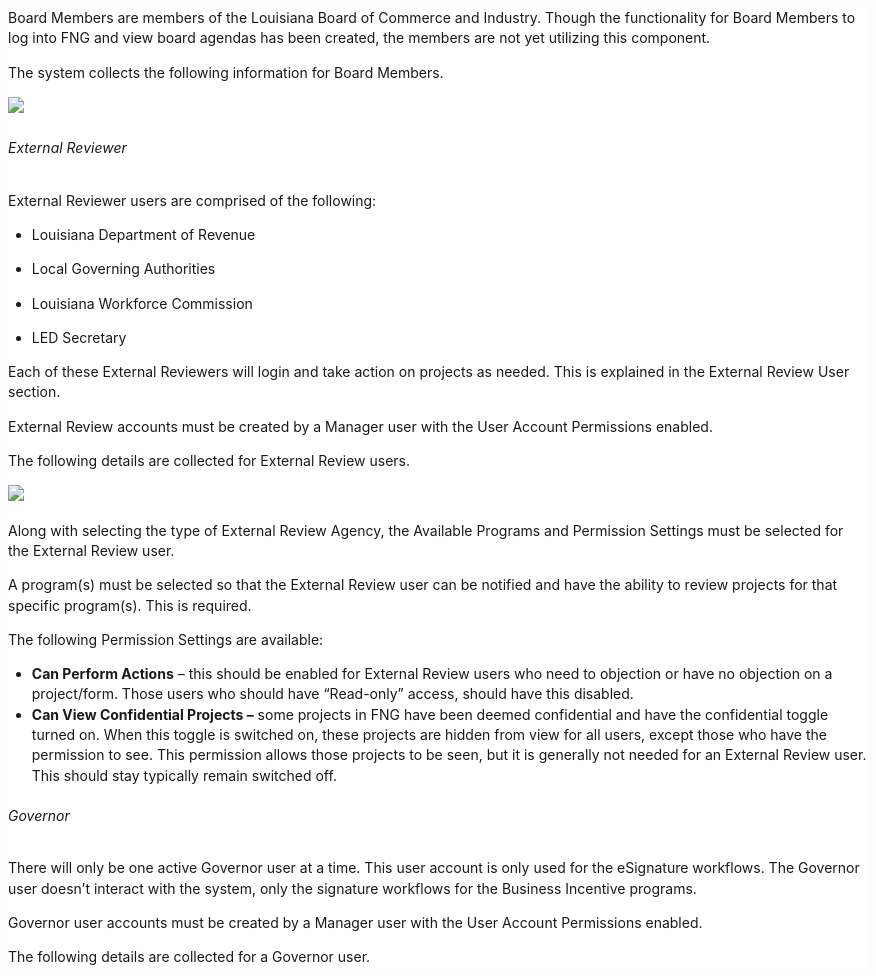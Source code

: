 Board Members are members of the Louisiana Board of Commerce and Industry. Though the functionality for Board Members to log into FNG and view board agendas has been created, the members are not yet utilizing this component. 

The system collects the following information for Board Members. 

<img src="https://storage.googleapis.com/fastlane-public-files/Images/HelpImages/mgmt-boarduserdetails.png" width="800" class="ml-4 boxshadow"> 

###### External Reviewer

External Reviewer users are comprised of the following:

- Louisiana Department of Revenue 

- Local Governing Authorities 

- Louisiana Workforce Commission

- LED Secretary


Each of these External Reviewers will login and take action on projects as needed. This is explained in the External Review User section. 

External Review accounts must be created by a Manager user with the User Account Permissions enabled. 

The following details are collected for External Review users. 

<img src="https://storage.googleapis.com/fastlane-public-files/Images/HelpImages/mgmt-extuserdetails.png" width="800" class="ml-4 boxshadow"> 

Along with selecting the type of External Review Agency, the Available Programs and Permission Settings must be selected for the External Review user. 

A program(s) must be selected so that the External Review user can be notified and have the ability to review projects for that specific program(s). This is required. 

The following Permission Settings are available: 

- **Can Perform Actions** – this should be enabled for External Review users who need to objection or have no objection on a project/form. Those users who should have “Read-only” access, should have this disabled. 
- **Can View Confidential Projects –** some projects in FNG have been deemed confidential and have the confidential toggle turned on. When this toggle is switched on, these projects are hidden from view for all users, except those who have the permission to see. This permission allows those projects to be seen, but it is generally not needed for an External Review user. This should stay typically remain switched off. 

 

###### Governor

There will only be one active Governor user at a time. This user account is only used for the eSignature workflows. The Governor user doesn’t interact with the system, only the signature workflows for the Business Incentive programs. 

Governor user accounts must be created by a Manager user with the User Account Permissions enabled. 

The following details are collected for a Governor user. 
